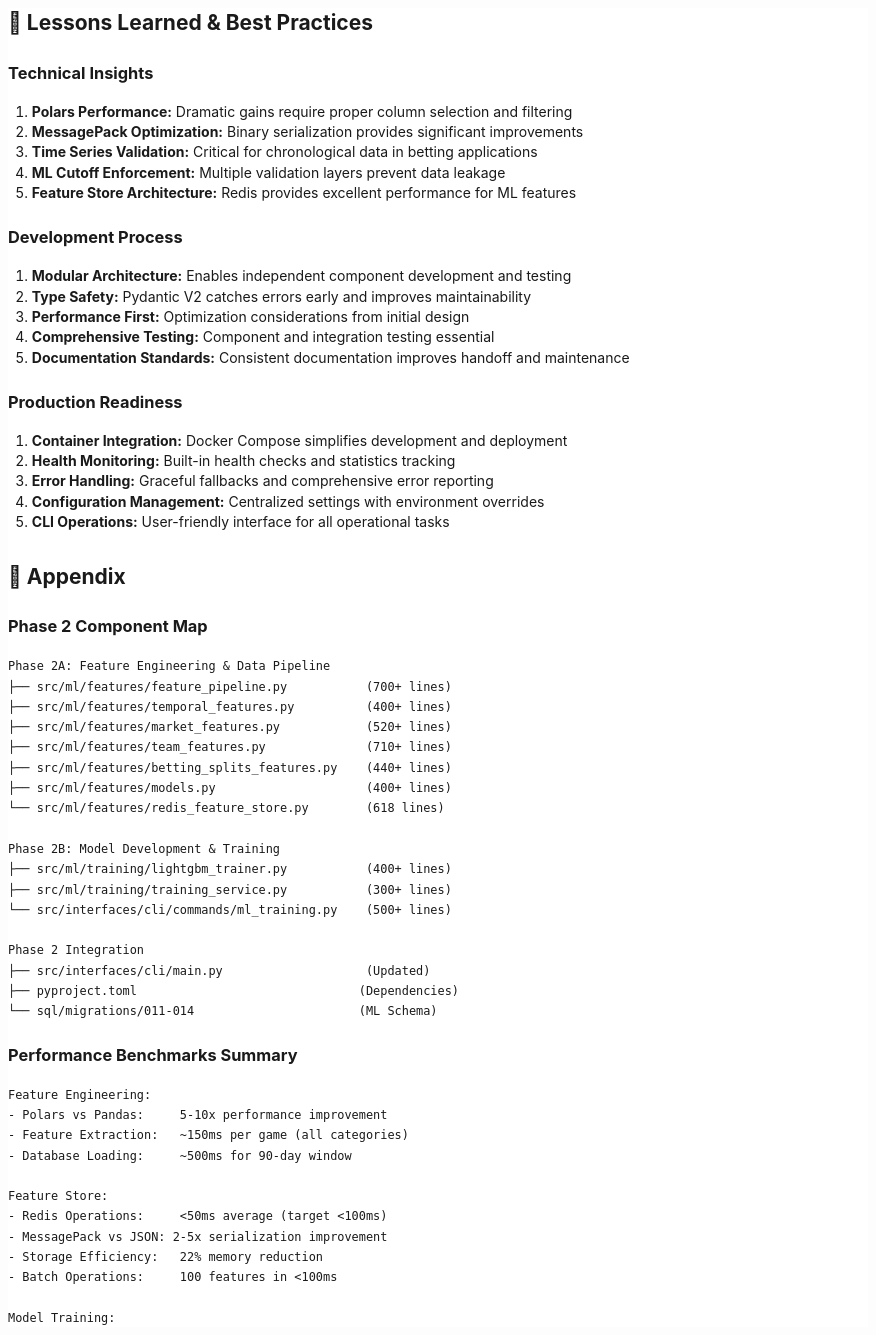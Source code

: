 ## 📝 Lessons Learned & Best Practices

### Technical Insights
1. **Polars Performance:** Dramatic gains require proper column selection and filtering
2. **MessagePack Optimization:** Binary serialization provides significant improvements
3. **Time Series Validation:** Critical for chronological data in betting applications
4. **ML Cutoff Enforcement:** Multiple validation layers prevent data leakage
5. **Feature Store Architecture:** Redis provides excellent performance for ML features

### Development Process
1. **Modular Architecture:** Enables independent component development and testing
2. **Type Safety:** Pydantic V2 catches errors early and improves maintainability
3. **Performance First:** Optimization considerations from initial design
4. **Comprehensive Testing:** Component and integration testing essential
5. **Documentation Standards:** Consistent documentation improves handoff and maintenance

### Production Readiness
1. **Container Integration:** Docker Compose simplifies development and deployment
2. **Health Monitoring:** Built-in health checks and statistics tracking
3. **Error Handling:** Graceful fallbacks and comprehensive error reporting
4. **Configuration Management:** Centralized settings with environment overrides
5. **CLI Operations:** User-friendly interface for all operational tasks

## 📎 Appendix

### Phase 2 Component Map
```
Phase 2A: Feature Engineering & Data Pipeline
├── src/ml/features/feature_pipeline.py           (700+ lines)
├── src/ml/features/temporal_features.py          (400+ lines)
├── src/ml/features/market_features.py            (520+ lines)
├── src/ml/features/team_features.py              (710+ lines)
├── src/ml/features/betting_splits_features.py    (440+ lines)
├── src/ml/features/models.py                     (400+ lines)
└── src/ml/features/redis_feature_store.py        (618 lines)

Phase 2B: Model Development & Training
├── src/ml/training/lightgbm_trainer.py           (400+ lines)
├── src/ml/training/training_service.py           (300+ lines)
└── src/interfaces/cli/commands/ml_training.py    (500+ lines)

Phase 2 Integration
├── src/interfaces/cli/main.py                    (Updated)
├── pyproject.toml                               (Dependencies)
└── sql/migrations/011-014                       (ML Schema)
```

### Performance Benchmarks Summary
```
Feature Engineering:
- Polars vs Pandas:     5-10x performance improvement
- Feature Extraction:   ~150ms per game (all categories)
- Database Loading:     ~500ms for 90-day window

Feature Store:
- Redis Operations:     <50ms average (target <100ms)
- MessagePack vs JSON: 2-5x serialization improvement
- Storage Efficiency:   22% memory reduction
- Batch Operations:     100 features in <100ms

Model Training:
```